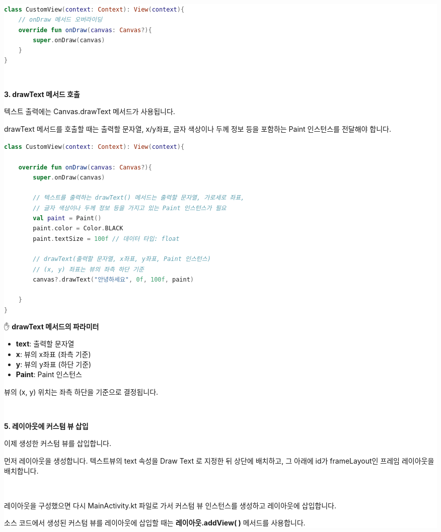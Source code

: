 ```kotlin
class CustomView(context: Context): View(context){
    // onDraw 메서드 오버라이딩
    override fun onDraw(canvas: Canvas?){
        super.onDraw(canvas)
    }
}
```

<br>

**3. drawText 메서드 호출**

텍스트 출력에는 Canvas.drawText 메서드가 사용됩니다. 

drawText 메서드를 호출할 때는 출력할 문자열, x/y좌표, 글자 색상이나 두께 정보 등을 포함하는 Paint 인스턴스를 전달해야 합니다. 

```kotlin
class CustomView(context: Context): View(context){

    override fun onDraw(canvas: Canvas?){
        super.onDraw(canvas)

        // 텍스트를 출력하는 drawText() 메서드는 출력할 문자열, 가로세로 좌표,
        // 글자 색상이나 두께 정보 등을 가지고 있는 Paint 인스턴스가 필요
        val paint = Paint()
        paint.color = Color.BLACK
        paint.textSize = 100f // 데이터 타입: float

        // drawText(출력할 문자열, x좌표, y좌표, Paint 인스턴스)
        // (x, y) 좌표는 뷰의 좌측 하단 기준
        canvas?.drawText("안녕하세요", 0f, 100f, paint)

    }
}
```

✋ **drawText 메서드의 파라미터**

* **text**: 출력할 문자열
* **x**: 뷰의 x좌표 (좌측 기준)
* **y**: 뷰의 y좌표 (하단 기준)
* **Paint**: Paint 인스턴스

뷰의 (x, y) 위치는 좌측 하단을 기준으로 결정됩니다. 

<br>

**5. 레이아웃에 커스텀 뷰 삽입**

이제 생성한 커스텀 뷰를 삽입합니다. 

먼저 레이아웃을 생성합니다. 텍스트뷰의 text 속성을 Draw Text 로 지정한 뒤 상단에 배치하고, 그 아래에 id가 frameLayout인 프레임 레이아웃을 배치합니다. 

<br>

레이아웃을 구성했으면 다시 MainActivity.kt 파일로 가서 커스텀 뷰 인스턴스를 생성하고 레이아웃에 삽입합니다. 

소스 코드에서 생성된 커스텀 뷰를 레이아웃에 삽입할 때는 **레이아웃.addView( )** 메서드를 사용합니다.

